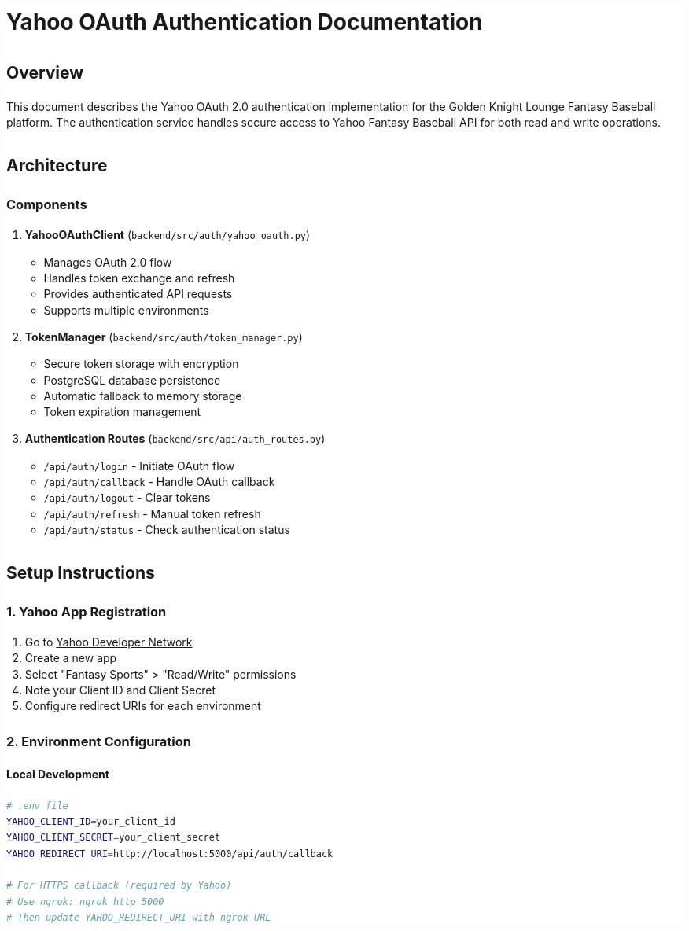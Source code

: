 # Yahoo OAuth Authentication Documentation

## Overview
This document describes the Yahoo OAuth 2.0 authentication implementation for the Golden Knight Lounge Fantasy Baseball platform. The authentication service handles secure access to Yahoo Fantasy Baseball API for both read and write operations.

## Architecture

### Components

1. **YahooOAuthClient** (`backend/src/auth/yahoo_oauth.py`)
   - Manages OAuth 2.0 flow
   - Handles token exchange and refresh
   - Provides authenticated API requests
   - Supports multiple environments

2. **TokenManager** (`backend/src/auth/token_manager.py`)
   - Secure token storage with encryption
   - PostgreSQL database persistence
   - Automatic fallback to memory storage
   - Token expiration management

3. **Authentication Routes** (`backend/src/api/auth_routes.py`)
   - `/api/auth/login` - Initiate OAuth flow
   - `/api/auth/callback` - Handle OAuth callback
   - `/api/auth/logout` - Clear tokens
   - `/api/auth/refresh` - Manual token refresh
   - `/api/auth/status` - Check authentication status

## Setup Instructions

### 1. Yahoo App Registration

1. Go to [Yahoo Developer Network](https://developer.yahoo.com/apps/)
2. Create a new app
3. Select "Fantasy Sports" > "Read/Write" permissions
4. Note your Client ID and Client Secret
5. Configure redirect URIs for each environment

### 2. Environment Configuration

#### Local Development
```bash
# .env file
YAHOO_CLIENT_ID=your_client_id
YAHOO_CLIENT_SECRET=your_client_secret
YAHOO_REDIRECT_URI=http://localhost:5000/api/auth/callback

# For HTTPS callback (required by Yahoo)
# Use ngrok: ngrok http 5000
# Then update YAHOO_REDIRECT_URI with ngrok URL
```
